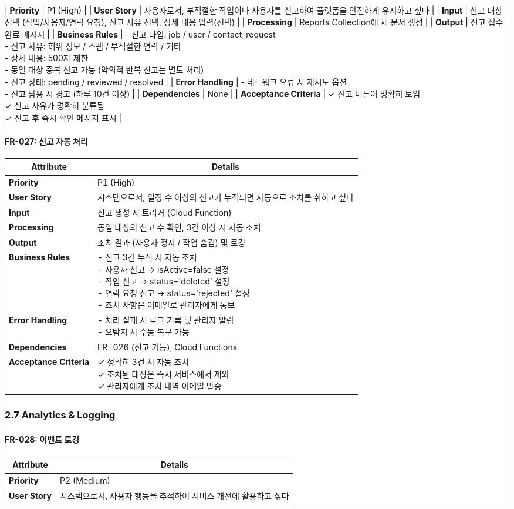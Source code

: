 | **Priority**            | P1 (High)                                                                                                                                                                                                                               |
| **User Story**          | 사용자로서, 부적절한 작업이나 사용자를 신고하여 플랫폼을 안전하게 유지하고 싶다                                                                                                                                                         |
| **Input**               | 신고 대상 선택 (작업/사용자/연락 요청), 신고 사유 선택, 상세 내용 입력(선택)                                                                                                                                                            |
| **Processing**          | Reports Collection에 새 문서 생성                                                                                                                                                                                                       |
| **Output**              | 신고 접수 완료 메시지                                                                                                                                                                                                                   |
| **Business Rules**      | - 신고 타입: job / user / contact_request<br>- 신고 사유: 허위 정보 / 스팸 / 부적절한 연락 / 기타<br>- 상세 내용: 500자 제한<br>- 동일 대상 중복 신고 가능 (악의적 반복 신고는 별도 처리)<br>- 신고 상태: pending / reviewed / resolved |
| **Error Handling**      | - 네트워크 오류 시 재시도 옵션<br>- 신고 남용 시 경고 (하루 10건 이상)                                                                                                                                                                  |
| **Dependencies**        | None                                                                                                                                                                                                                                    |
| **Acceptance Criteria** | ✓ 신고 버튼이 명확히 보임<br>✓ 신고 사유가 명확히 분류됨<br>✓ 신고 후 즉시 확인 메시지 표시                                                                                                                                             |

#### FR-027: 신고 자동 처리

| Attribute               | Details                                                                                                                                                                                           |
| ----------------------- | ------------------------------------------------------------------------------------------------------------------------------------------------------------------------------------------------- |
| **Priority**            | P1 (High)                                                                                                                                                                                         |
| **User Story**          | 시스템으로서, 일정 수 이상의 신고가 누적되면 자동으로 조치를 취하고 싶다                                                                                                                          |
| **Input**               | 신고 생성 시 트리거 (Cloud Function)                                                                                                                                                              |
| **Processing**          | 동일 대상의 신고 수 확인, 3건 이상 시 자동 조치                                                                                                                                                   |
| **Output**              | 조치 결과 (사용자 정지 / 작업 숨김) 및 로깅                                                                                                                                                       |
| **Business Rules**      | - 신고 3건 누적 시 자동 조치<br>- 사용자 신고 → isActive=false 설정<br>- 작업 신고 → status='deleted' 설정<br>- 연락 요청 신고 → status='rejected' 설정<br>- 조치 사항은 이메일로 관리자에게 통보 |
| **Error Handling**      | - 처리 실패 시 로그 기록 및 관리자 알림<br>- 오탐지 시 수동 복구 가능                                                                                                                             |
| **Dependencies**        | FR-026 (신고 기능), Cloud Functions                                                                                                                                                               |
| **Acceptance Criteria** | ✓ 정확히 3건 시 자동 조치<br>✓ 조치된 대상은 즉시 서비스에서 제외<br>✓ 관리자에게 조치 내역 이메일 발송                                                                                           |

### 2.7 Analytics & Logging

#### FR-028: 이벤트 로깅

| Attribute               | Details                                                                                                                                                                                                                                                                                                       |
| ----------------------- | ------------------------------------------------------------------------------------------------------------------------------------------------------------------------------------------------------------------------------------------------------------------------------------------------------------- |
| **Priority**            | P2 (Medium)                                                                                                                                                                                                                                                                                                   |
| **User Story**          | 시스템으로서, 사용자 행동을 추적하여 서비스 개선에 활용하고 싶다                                                                                                                                                                                                                                              |